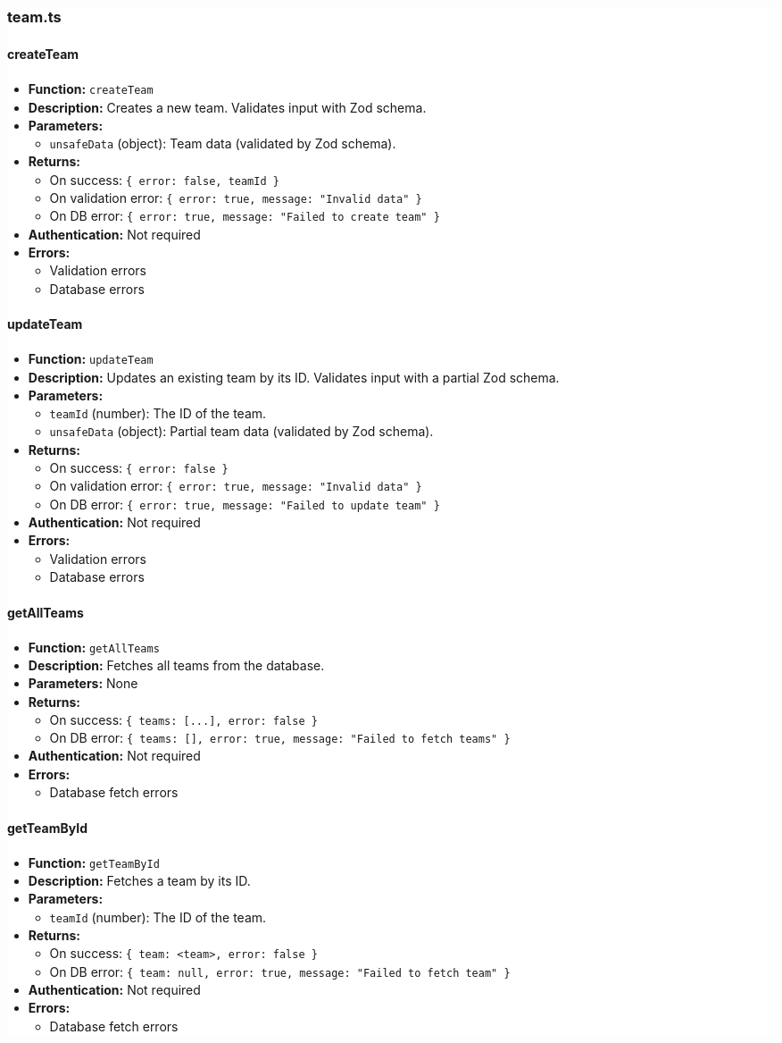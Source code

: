 ### team.ts

#### createTeam
- **Function:** `createTeam`
- **Description:** Creates a new team. Validates input with Zod schema.
- **Parameters:**
  - `unsafeData` (object): Team data (validated by Zod schema).
- **Returns:**
  - On success: `{ error: false, teamId }`
  - On validation error: `{ error: true, message: "Invalid data" }`
  - On DB error: `{ error: true, message: "Failed to create team" }`
- **Authentication:** Not required
- **Errors:**
  - Validation errors
  - Database errors

#### updateTeam
- **Function:** `updateTeam`
- **Description:** Updates an existing team by its ID. Validates input with a partial Zod schema.
- **Parameters:**
  - `teamId` (number): The ID of the team.
  - `unsafeData` (object): Partial team data (validated by Zod schema).
- **Returns:**
  - On success: `{ error: false }`
  - On validation error: `{ error: true, message: "Invalid data" }`
  - On DB error: `{ error: true, message: "Failed to update team" }`
- **Authentication:** Not required
- **Errors:**
  - Validation errors
  - Database errors

#### getAllTeams
- **Function:** `getAllTeams`
- **Description:** Fetches all teams from the database.
- **Parameters:** None
- **Returns:**
  - On success: `{ teams: [...], error: false }`
  - On DB error: `{ teams: [], error: true, message: "Failed to fetch teams" }`
- **Authentication:** Not required
- **Errors:**
  - Database fetch errors

#### getTeamById
- **Function:** `getTeamById`
- **Description:** Fetches a team by its ID.
- **Parameters:**
  - `teamId` (number): The ID of the team.
- **Returns:**
  - On success: `{ team: <team>, error: false }`
  - On DB error: `{ team: null, error: true, message: "Failed to fetch team" }`
- **Authentication:** Not required
- **Errors:**
  - Database fetch errors
